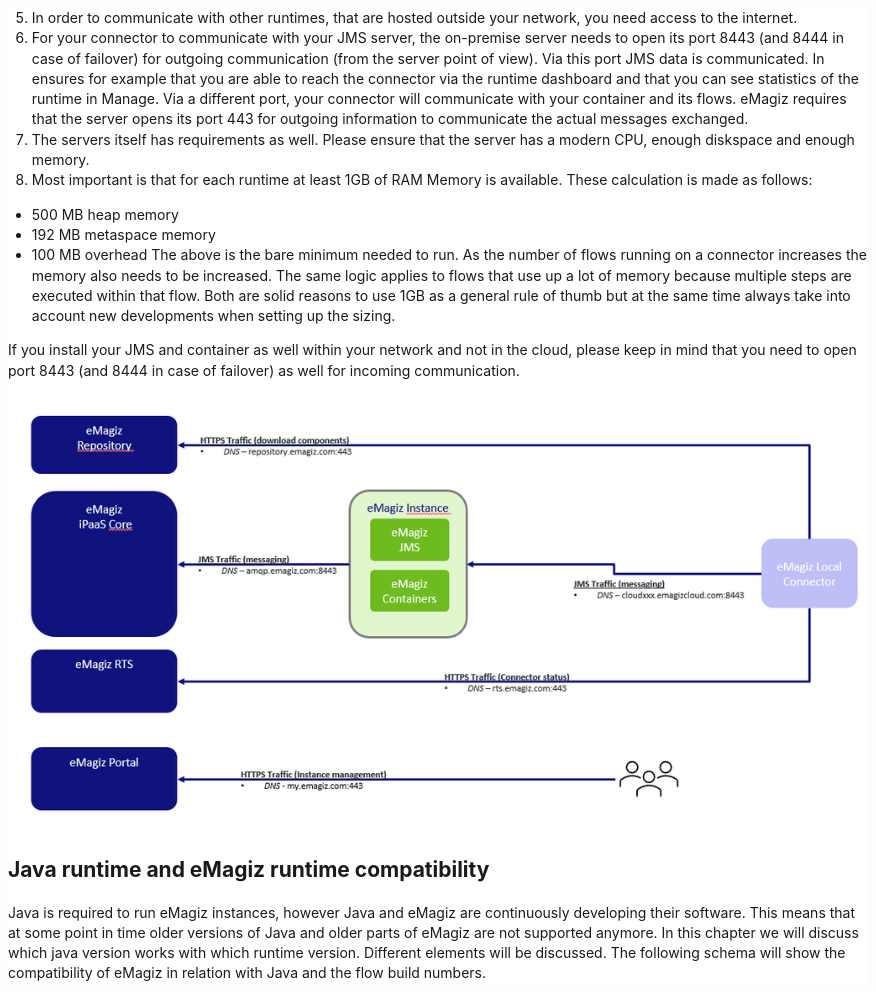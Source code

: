 5)	In order to communicate with other runtimes, that are hosted outside your network, you need access to the internet.
6)	For your connector to communicate with your JMS server, the on-premise server needs to open its port 8443 (and 8444 in case of failover) for outgoing communication (from the server point of view). Via this port JMS data is communicated. In ensures for example that you are able to reach the connector via the runtime dashboard and that you can see statistics of the runtime in Manage. 
Via a different port, your connector will communicate with your container and its flows. eMagiz requires that the server opens its port 443 for outgoing information to communicate the actual messages exchanged. 
7)	The servers itself has requirements as well. Please ensure that the server has a modern CPU, enough diskspace and enough memory. 
8)	Most important is that for each runtime at least 1GB of RAM Memory is available. These calculation is made as follows:
-	500 MB heap memory
-	192 MB metaspace memory
-	100 MB overhead
The above is the bare minimum needed to run. As the number of flows running on a connector increases the memory also needs to be increased. The same logic applies to flows that use up a lot of memory because multiple steps are executed within that flow. Both are solid reasons to use 1GB as a general rule of thumb but at the same time always take into account new developments when setting up the sizing.


If you install your JMS and container as well within your network and not in the cloud, please keep in mind that you need to open port 8443 (and 8444 in case of failover) as well for incoming communication.

![](../../img/howto/localconnector-infrastructure-view.png)

## Java runtime and eMagiz runtime compatibility
Java is required to run eMagiz instances, however Java and eMagiz are continuously developing their software. This means that at some point in time older versions of Java and older parts of eMagiz are not supported anymore. In this chapter we will discuss which java version works with which runtime version. 
Different elements will be discussed. The following schema will show the compatibility of eMagiz in relation with Java and the flow build numbers. 

